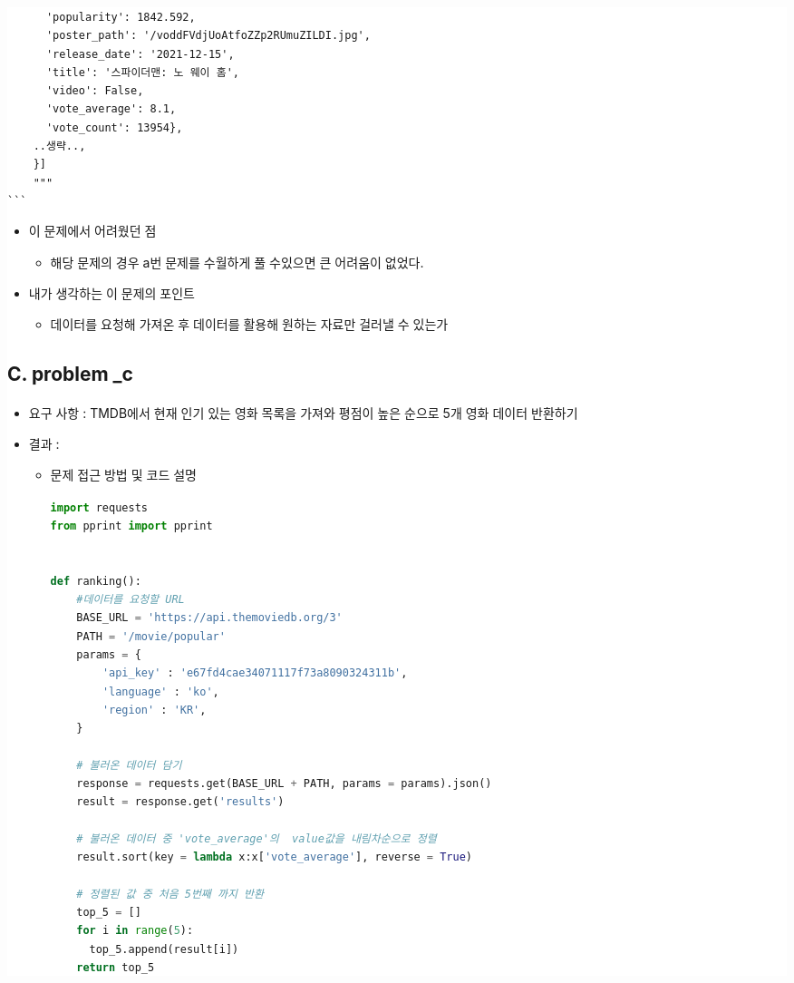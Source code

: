           'popularity': 1842.592,
          'poster_path': '/voddFVdjUoAtfoZZp2RUmuZILDI.jpg',
          'release_date': '2021-12-15',
          'title': '스파이더맨: 노 웨이 홈',
          'video': False,
          'vote_average': 8.1,
          'vote_count': 13954},
        ..생략..,
        }]
        """
    ```
  
    
  
  * 이 문제에서 어려웠던 점
  
    * 해당 문제의 경우 a번 문제를 수월하게 풀 수있으면 큰 어려움이 없었다.
    
  * 내가 생각하는 이 문제의 포인트
  
    * 데이터를 요청해 가져온 후 데이터를 활용해 원하는 자료만 걸러낼 수 있는가

## C. problem _c

* 요구 사항 : TMDB에서 현재 인기 있는 영화 목록을 가져와 평점이 높은 순으로 5개 영화 데이터 반환하기

* 결과 :

  * 문제 접근 방법 및 코드 설명

    ```python
    import requests
    from pprint import pprint
    
    
    def ranking():
        #데이터를 요청할 URL
        BASE_URL = 'https://api.themoviedb.org/3'
        PATH = '/movie/popular'
        params = {
            'api_key' : 'e67fd4cae34071117f73a8090324311b',
            'language' : 'ko',
            'region' : 'KR',
        }
        
        # 불러온 데이터 담기
        response = requests.get(BASE_URL + PATH, params = params).json()
        result = response.get('results')
    
        # 불러온 데이터 중 'vote_average'의  value값을 내림차순으로 정렬
        result.sort(key = lambda x:x['vote_average'], reverse = True)
        
        # 정렬된 값 중 처음 5번째 까지 반환
        top_5 = []
        for i in range(5):
          top_5.append(result[i])
        return top_5
    